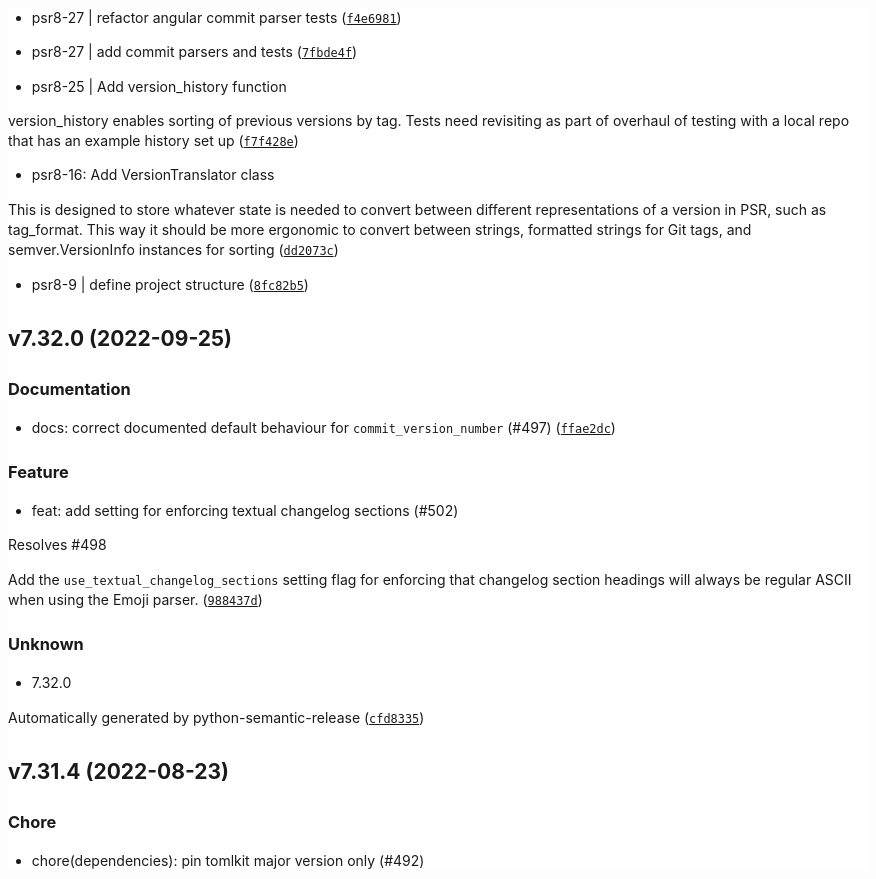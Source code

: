 * psr8-27 | refactor angular commit parser tests ([`f4e6981`](https://github.com/bernardcooke53/python-semantic-release/commit/f4e69811e06bfaf19d4ae4fa69e7dc2c83deee38))

* psr8-27 | add commit parsers and tests ([`7fbde4f`](https://github.com/bernardcooke53/python-semantic-release/commit/7fbde4f96d4a1ae05776187b30f30dfbadfad373))

* psr8-25 | Add version_history function

version_history enables sorting of previous versions by tag. Tests need revisiting as part of overhaul of testing with a local repo that has an example history set up ([`f7f428e`](https://github.com/bernardcooke53/python-semantic-release/commit/f7f428e5b3345dfaf820e157c02e42b890aea661))

* psr8-16: Add VersionTranslator class

This is designed to store whatever state is needed to convert between different representations of a version in PSR, such as tag_format. This way it should be more ergonomic to convert between strings, formatted strings for Git tags, and semver.VersionInfo instances for sorting ([`dd2073c`](https://github.com/bernardcooke53/python-semantic-release/commit/dd2073ce5191aa1ae01e5feab0b28445d17346e0))

* psr8-9 | define project structure ([`8fc82b5`](https://github.com/bernardcooke53/python-semantic-release/commit/8fc82b580ac348fde37935a24270c0418a7876cc))


## v7.32.0 (2022-09-25)

### Documentation

* docs: correct documented default behaviour for `commit_version_number` (#497) ([`ffae2dc`](https://github.com/bernardcooke53/python-semantic-release/commit/ffae2dc68f7f4bc13c5fd015acd43b457e568ada))

### Feature

* feat: add setting for enforcing textual changelog sections (#502)

Resolves #498

Add the `use_textual_changelog_sections` setting flag for enforcing that
changelog section headings will always be regular ASCII when using the Emoji
parser. ([`988437d`](https://github.com/bernardcooke53/python-semantic-release/commit/988437d21e40d3e3b1c95ed66b535bdd523210de))

### Unknown

* 7.32.0

Automatically generated by python-semantic-release ([`cfd8335`](https://github.com/bernardcooke53/python-semantic-release/commit/cfd8335d084d84bb8facf792f854666698550e9d))


## v7.31.4 (2022-08-23)

### Chore

* chore(dependencies): pin tomlkit major version only (#492)
